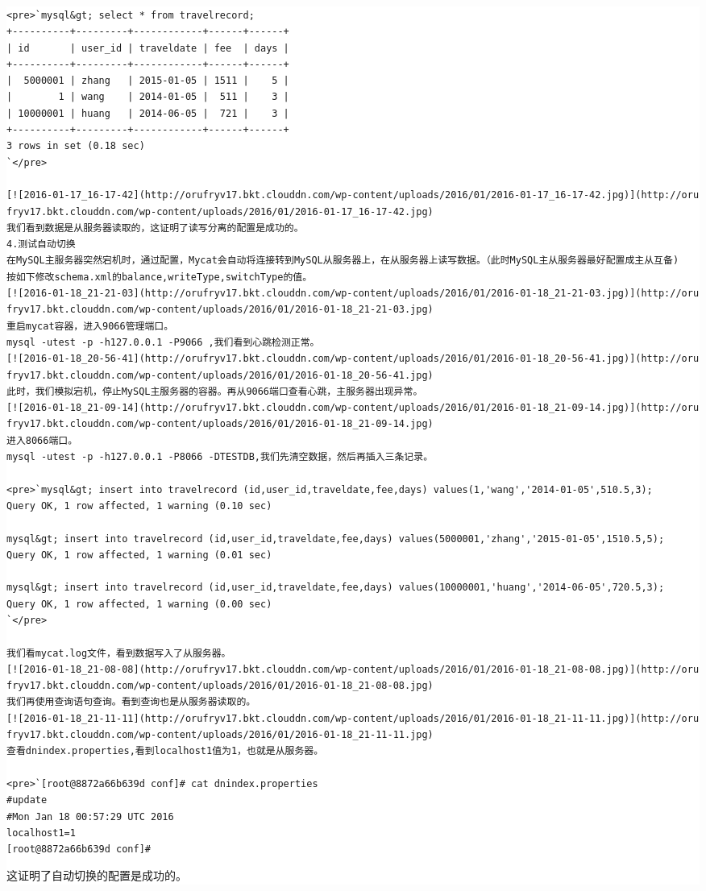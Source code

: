     <pre>`mysql&gt; select * from travelrecord;
    +----------+---------+------------+------+------+
    | id       | user_id | traveldate | fee  | days |
    +----------+---------+------------+------+------+
    |  5000001 | zhang   | 2015-01-05 | 1511 |    5 |
    |        1 | wang    | 2014-01-05 |  511 |    3 |
    | 10000001 | huang   | 2014-06-05 |  721 |    3 |
    +----------+---------+------------+------+------+
    3 rows in set (0.18 sec)
    `</pre>

    [![2016-01-17_16-17-42](http://orufryv17.bkt.clouddn.com/wp-content/uploads/2016/01/2016-01-17_16-17-42.jpg)](http://orufryv17.bkt.clouddn.com/wp-content/uploads/2016/01/2016-01-17_16-17-42.jpg)
    我们看到数据是从服务器读取的，这证明了读写分离的配置是成功的。
    4.测试自动切换
    在MySQL主服务器突然宕机时，通过配置，Mycat会自动将连接转到MySQL从服务器上，在从服务器上读写数据。（此时MySQL主从服务器最好配置成主从互备)
    按如下修改schema.xml的balance,writeType,switchType的值。
    [![2016-01-18_21-21-03](http://orufryv17.bkt.clouddn.com/wp-content/uploads/2016/01/2016-01-18_21-21-03.jpg)](http://orufryv17.bkt.clouddn.com/wp-content/uploads/2016/01/2016-01-18_21-21-03.jpg)
    重启mycat容器，进入9066管理端口。
    mysql -utest -p -h127.0.0.1 -P9066 ,我们看到心跳检测正常。
    [![2016-01-18_20-56-41](http://orufryv17.bkt.clouddn.com/wp-content/uploads/2016/01/2016-01-18_20-56-41.jpg)](http://orufryv17.bkt.clouddn.com/wp-content/uploads/2016/01/2016-01-18_20-56-41.jpg)
    此时，我们模拟宕机，停止MySQL主服务器的容器。再从9066端口查看心跳，主服务器出现异常。
    [![2016-01-18_21-09-14](http://orufryv17.bkt.clouddn.com/wp-content/uploads/2016/01/2016-01-18_21-09-14.jpg)](http://orufryv17.bkt.clouddn.com/wp-content/uploads/2016/01/2016-01-18_21-09-14.jpg)
    进入8066端口。
    mysql -utest -p -h127.0.0.1 -P8066 -DTESTDB,我们先清空数据，然后再插入三条记录。

    <pre>`mysql&gt; insert into travelrecord (id,user_id,traveldate,fee,days) values(1,'wang','2014-01-05',510.5,3);
    Query OK, 1 row affected, 1 warning (0.10 sec)

    mysql&gt; insert into travelrecord (id,user_id,traveldate,fee,days) values(5000001,'zhang','2015-01-05',1510.5,5);
    Query OK, 1 row affected, 1 warning (0.01 sec)

    mysql&gt; insert into travelrecord (id,user_id,traveldate,fee,days) values(10000001,'huang','2014-06-05',720.5,3);
    Query OK, 1 row affected, 1 warning (0.00 sec)
    `</pre>

    我们看mycat.log文件，看到数据写入了从服务器。
    [![2016-01-18_21-08-08](http://orufryv17.bkt.clouddn.com/wp-content/uploads/2016/01/2016-01-18_21-08-08.jpg)](http://orufryv17.bkt.clouddn.com/wp-content/uploads/2016/01/2016-01-18_21-08-08.jpg)
    我们再使用查询语句查询。看到查询也是从服务器读取的。
    [![2016-01-18_21-11-11](http://orufryv17.bkt.clouddn.com/wp-content/uploads/2016/01/2016-01-18_21-11-11.jpg)](http://orufryv17.bkt.clouddn.com/wp-content/uploads/2016/01/2016-01-18_21-11-11.jpg)
    查看dnindex.properties,看到localhost1值为1，也就是从服务器。

    <pre>`[root@8872a66b639d conf]# cat dnindex.properties
    #update
    #Mon Jan 18 00:57:29 UTC 2016
    localhost1=1
    [root@8872a66b639d conf]#

这证明了自动切换的配置是成功的。